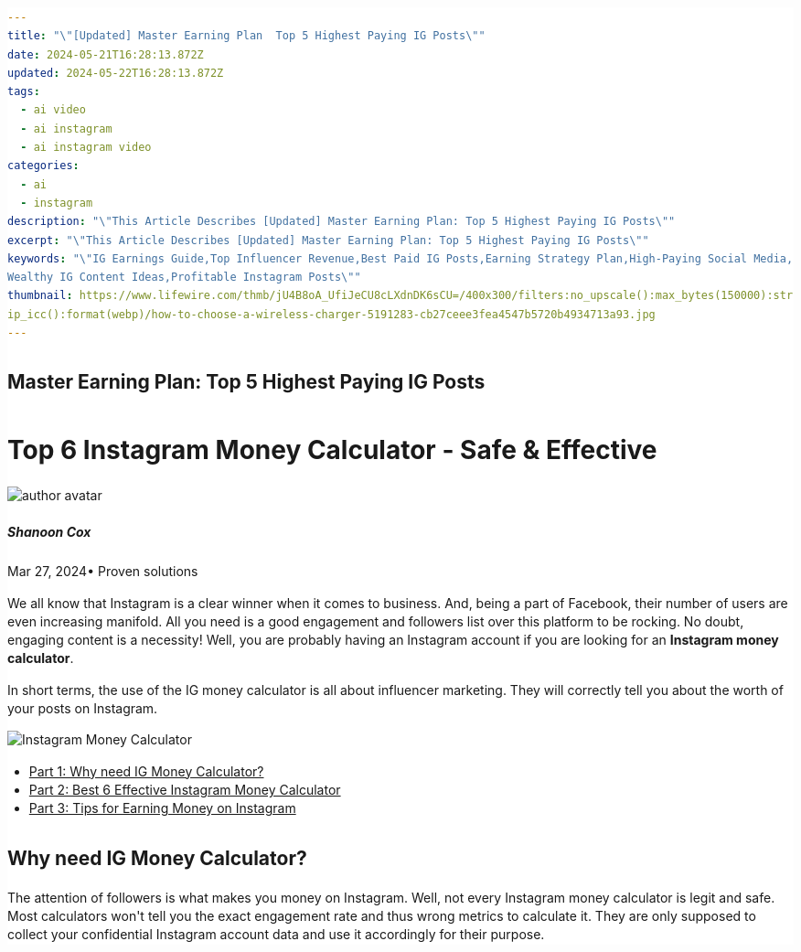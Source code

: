 ```yaml
---
title: "\"[Updated] Master Earning Plan  Top 5 Highest Paying IG Posts\""
date: 2024-05-21T16:28:13.872Z
updated: 2024-05-22T16:28:13.872Z
tags:
  - ai video
  - ai instagram
  - ai instagram video
categories:
  - ai
  - instagram
description: "\"This Article Describes [Updated] Master Earning Plan: Top 5 Highest Paying IG Posts\""
excerpt: "\"This Article Describes [Updated] Master Earning Plan: Top 5 Highest Paying IG Posts\""
keywords: "\"IG Earnings Guide,Top Influencer Revenue,Best Paid IG Posts,Earning Strategy Plan,High-Paying Social Media,Wealthy IG Content Ideas,Profitable Instagram Posts\""
thumbnail: https://www.lifewire.com/thmb/jU4B8oA_UfiJeCU8cLXdnDK6sCU=/400x300/filters:no_upscale():max_bytes(150000):strip_icc():format(webp)/how-to-choose-a-wireless-charger-5191283-cb27ceee3fea4547b5720b4934713a93.jpg
---
```


## Master Earning Plan: Top 5 Highest Paying IG Posts

# Top 6 Instagram Money Calculator - Safe & Effective

![author avatar](https://images.wondershare.com/filmora/article-images/shannon-cox.jpg)

##### Shanoon Cox

 Mar 27, 2024• Proven solutions

We all know that Instagram is a clear winner when it comes to business. And, being a part of Facebook, their number of users are even increasing manifold. All you need is a good engagement and followers list over this platform to be rocking. No doubt, engaging content is a necessity! Well, you are probably having an Instagram account if you are looking for an **Instagram money calculator**.

In short terms, the use of the IG money calculator is all about influencer marketing. They will correctly tell you about the worth of your posts on Instagram.

![Instagram Money Calculator](https://images.wondershare.com/filmora/article-images/ig-stories-downloader.jpg)

* [Part 1: Why need IG Money Calculator?](#part1)
* [Part 2: Best 6 Effective Instagram Money Calculator](#part2)
* [Part 3: Tips for Earning Money on Instagram](#part3)

## Why need IG Money Calculator?

The attention of followers is what makes you money on Instagram. Well, not every Instagram money calculator is legit and safe. Most calculators won't tell you the exact engagement rate and thus wrong metrics to calculate it. They are only supposed to collect your confidential Instagram account data and use it accordingly for their purpose.
